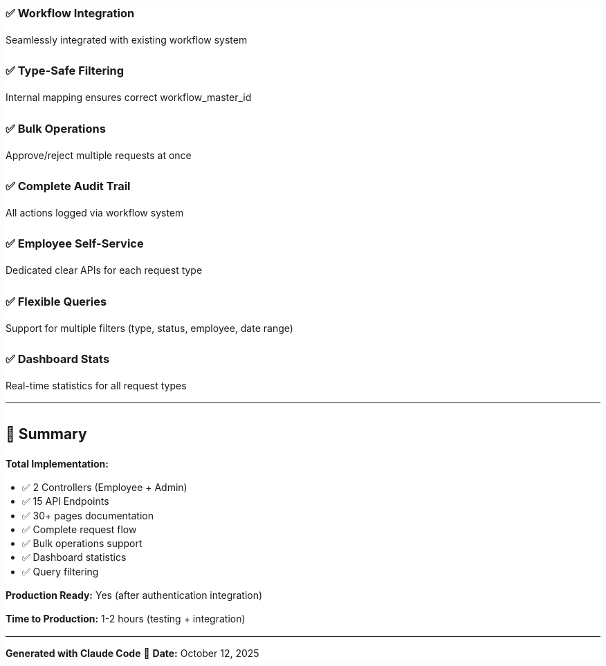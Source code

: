 ### ✅ Workflow Integration
Seamlessly integrated with existing workflow system

### ✅ Type-Safe Filtering
Internal mapping ensures correct workflow_master_id

### ✅ Bulk Operations
Approve/reject multiple requests at once

### ✅ Complete Audit Trail
All actions logged via workflow system

### ✅ Employee Self-Service
Dedicated clear APIs for each request type

### ✅ Flexible Queries
Support for multiple filters (type, status, employee, date range)

### ✅ Dashboard Stats
Real-time statistics for all request types

---

## 🎉 Summary

**Total Implementation:**
- ✅ 2 Controllers (Employee + Admin)
- ✅ 15 API Endpoints
- ✅ 30+ pages documentation
- ✅ Complete request flow
- ✅ Bulk operations support
- ✅ Dashboard statistics
- ✅ Query filtering

**Production Ready:** Yes (after authentication integration)

**Time to Production:** 1-2 hours (testing + integration)

---

**Generated with Claude Code** 🤖
**Date:** October 12, 2025
